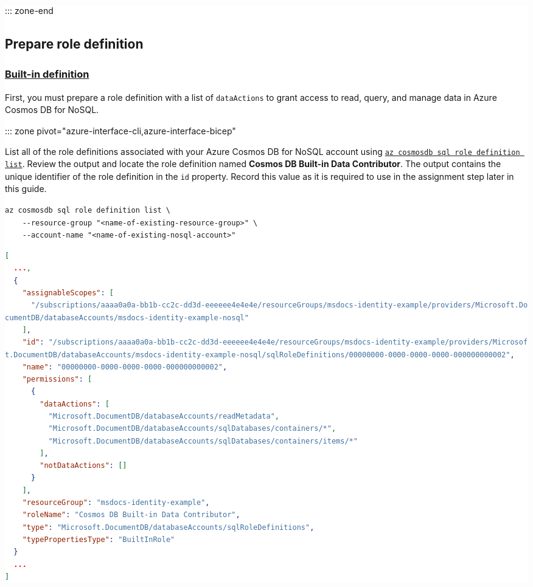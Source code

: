 ::: zone-end

## Prepare role definition

### [Built-in definition](#tab/built-in-definition)

First, you must prepare a role definition with a list of `dataActions` to grant access to read, query, and manage data in Azure Cosmos DB for NoSQL.

::: zone pivot="azure-interface-cli,azure-interface-bicep"

List all of the role definitions associated with your Azure Cosmos DB for NoSQL account using [`az cosmosdb sql role definition list`](/cli/azure/cosmosdb/sql/role/definition#az-cosmosdb-sql-role-definition-list). Review the output and locate the role definition named **Cosmos DB Built-in Data Contributor**. The output contains the unique identifier of the role definition in the `id` property. Record this value as it is required to use in the assignment step later in this guide.

```azurecli-interactive
az cosmosdb sql role definition list \
    --resource-group "<name-of-existing-resource-group>" \
    --account-name "<name-of-existing-nosql-account>"
```

```json
[
  ...,
  {
    "assignableScopes": [
      "/subscriptions/aaaa0a0a-bb1b-cc2c-dd3d-eeeeee4e4e4e/resourceGroups/msdocs-identity-example/providers/Microsoft.DocumentDB/databaseAccounts/msdocs-identity-example-nosql"
    ],
    "id": "/subscriptions/aaaa0a0a-bb1b-cc2c-dd3d-eeeeee4e4e4e/resourceGroups/msdocs-identity-example/providers/Microsoft.DocumentDB/databaseAccounts/msdocs-identity-example-nosql/sqlRoleDefinitions/00000000-0000-0000-0000-000000000002",
    "name": "00000000-0000-0000-0000-000000000002",
    "permissions": [
      {
        "dataActions": [
          "Microsoft.DocumentDB/databaseAccounts/readMetadata",
          "Microsoft.DocumentDB/databaseAccounts/sqlDatabases/containers/*",
          "Microsoft.DocumentDB/databaseAccounts/sqlDatabases/containers/items/*"
        ],
        "notDataActions": []
      }
    ],
    "resourceGroup": "msdocs-identity-example",
    "roleName": "Cosmos DB Built-in Data Contributor",
    "type": "Microsoft.DocumentDB/databaseAccounts/sqlRoleDefinitions",
    "typePropertiesType": "BuiltInRole"
  }
  ...
]
```
